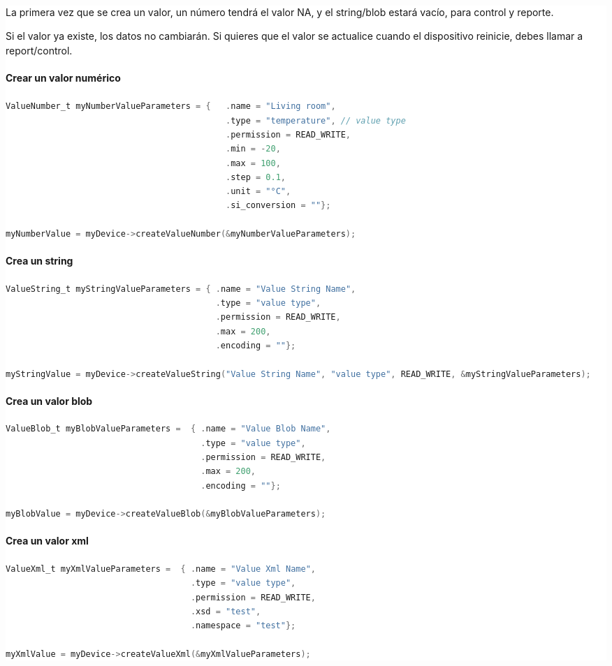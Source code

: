 La primera vez que se crea un valor, un número tendrá el valor NA, y el string/blob estará vacío, para control y reporte.

Si el valor ya existe, los datos no cambiarán. Si quieres que el valor se actualice cuando el dispositivo reinicie, debes llamar a report/control.

#### Crear un valor numérico

```c
ValueNumber_t myNumberValueParameters = {   .name = "Living room",
                                            .type = "temperature", // value type
                                            .permission = READ_WRITE,
                                            .min = -20,
                                            .max = 100,
                                            .step = 0.1,
                                            .unit = "°C",
                                            .si_conversion = ""};

myNumberValue = myDevice->createValueNumber(&myNumberValueParameters);
```

#### Crea un string

```c
ValueString_t myStringValueParameters = { .name = "Value String Name",
                                          .type = "value type",
                                          .permission = READ_WRITE,
                                          .max = 200,
                                          .encoding = ""};

myStringValue = myDevice->createValueString("Value String Name", "value type", READ_WRITE, &myStringValueParameters);
```

#### Crea un valor blob

```c
ValueBlob_t myBlobValueParameters =  { .name = "Value Blob Name",
                                       .type = "value type",
                                       .permission = READ_WRITE,
                                       .max = 200,
                                       .encoding = ""};

myBlobValue = myDevice->createValueBlob(&myBlobValueParameters);
```

#### Crea un valor xml

```c
ValueXml_t myXmlValueParameters =  { .name = "Value Xml Name",
                                     .type = "value type",
                                     .permission = READ_WRITE,
                                     .xsd = "test",
                                     .namespace = "test"};

myXmlValue = myDevice->createValueXml(&myXmlValueParameters);
```
